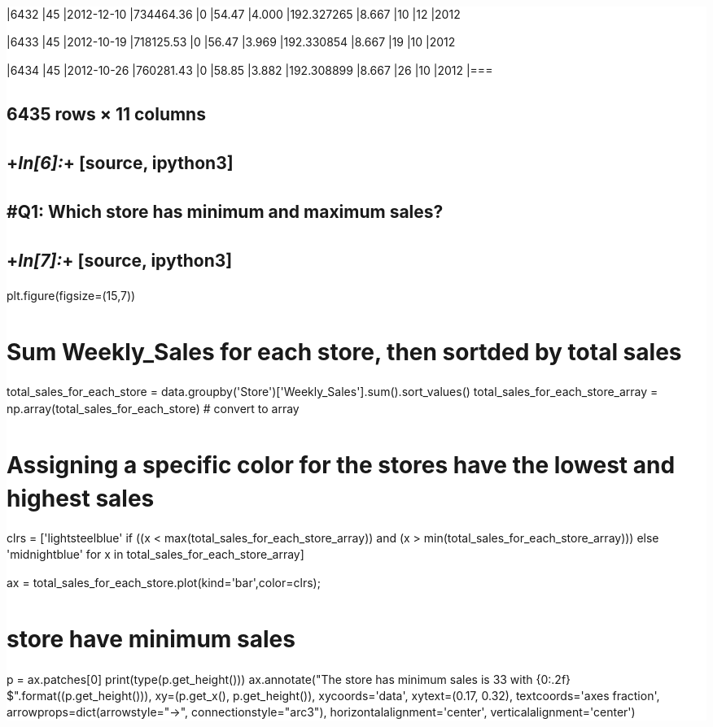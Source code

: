 |6432 |45 |2012-12-10 |734464.36 |0 |54.47 |4.000 |192.327265 |8.667 |10
|12 |2012

|6433 |45 |2012-10-19 |718125.53 |0 |56.47 |3.969 |192.330854 |8.667 |19
|10 |2012

|6434 |45 |2012-10-26 |760281.43 |0 |58.85 |3.882 |192.308899 |8.667 |26
|10 |2012
|===

6435 rows × 11 columns
----


+*In[6]:*+
[source, ipython3]
----
#Q1: Which store has minimum and maximum sales?
----


+*In[7]:*+
[source, ipython3]
----
plt.figure(figsize=(15,7))

# Sum Weekly_Sales for each store, then sortded by total sales
total_sales_for_each_store = data.groupby('Store')['Weekly_Sales'].sum().sort_values() 
total_sales_for_each_store_array = np.array(total_sales_for_each_store) # convert to array

# Assigning a specific color for the stores have the lowest and highest sales
clrs = ['lightsteelblue' if ((x < max(total_sales_for_each_store_array)) and (x > min(total_sales_for_each_store_array))) else 'midnightblue' for x in total_sales_for_each_store_array]


ax = total_sales_for_each_store.plot(kind='bar',color=clrs);

# store have minimum sales
p = ax.patches[0]
print(type(p.get_height()))
ax.annotate("The store has minimum sales is 33 with {0:.2f} $".format((p.get_height())), xy=(p.get_x(), p.get_height()), xycoords='data',
            xytext=(0.17, 0.32), textcoords='axes fraction',
            arrowprops=dict(arrowstyle="->", connectionstyle="arc3"),
            horizontalalignment='center', verticalalignment='center')
